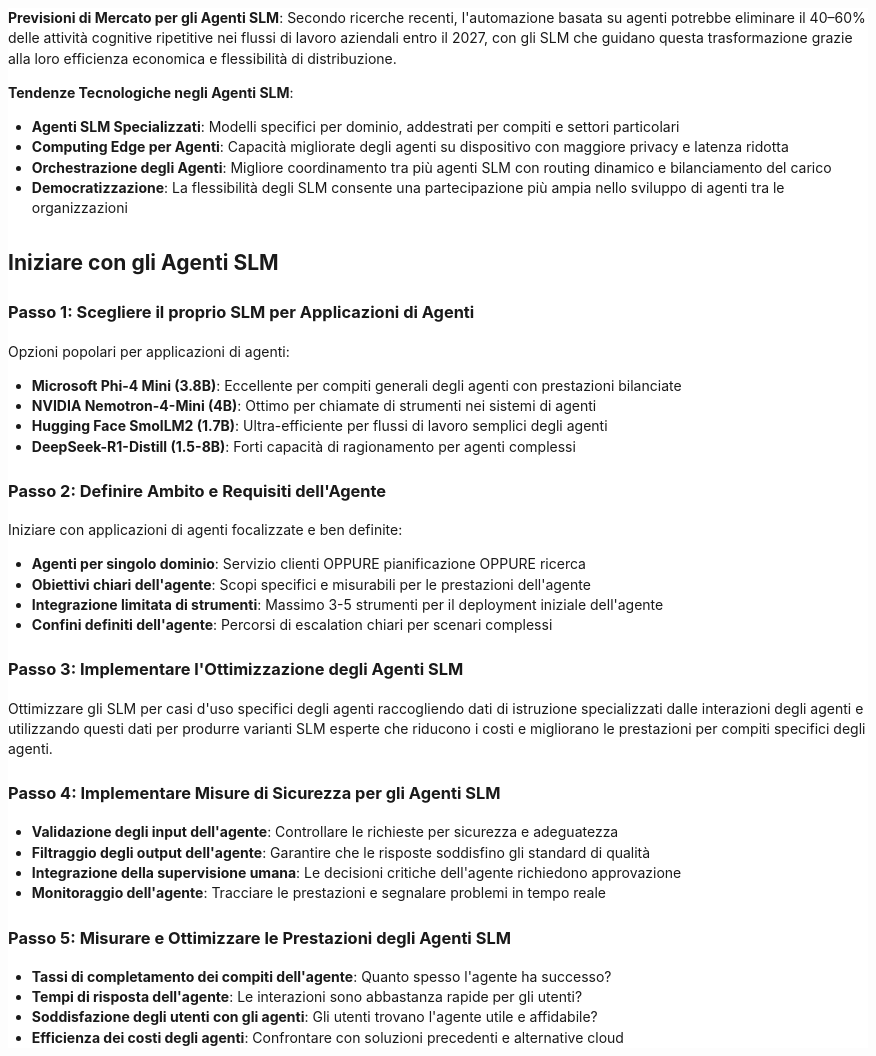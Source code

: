 **Previsioni di Mercato per gli Agenti SLM**: Secondo ricerche recenti, l'automazione basata su agenti potrebbe eliminare il 40–60% delle attività cognitive ripetitive nei flussi di lavoro aziendali entro il 2027, con gli SLM che guidano questa trasformazione grazie alla loro efficienza economica e flessibilità di distribuzione.

**Tendenze Tecnologiche negli Agenti SLM**:
- **Agenti SLM Specializzati**: Modelli specifici per dominio, addestrati per compiti e settori particolari
- **Computing Edge per Agenti**: Capacità migliorate degli agenti su dispositivo con maggiore privacy e latenza ridotta
- **Orchestrazione degli Agenti**: Migliore coordinamento tra più agenti SLM con routing dinamico e bilanciamento del carico
- **Democratizzazione**: La flessibilità degli SLM consente una partecipazione più ampia nello sviluppo di agenti tra le organizzazioni

## Iniziare con gli Agenti SLM

### Passo 1: Scegliere il proprio SLM per Applicazioni di Agenti
Opzioni popolari per applicazioni di agenti:
- **Microsoft Phi-4 Mini (3.8B)**: Eccellente per compiti generali degli agenti con prestazioni bilanciate
- **NVIDIA Nemotron-4-Mini (4B)**: Ottimo per chiamate di strumenti nei sistemi di agenti
- **Hugging Face SmolLM2 (1.7B)**: Ultra-efficiente per flussi di lavoro semplici degli agenti
- **DeepSeek-R1-Distill (1.5-8B)**: Forti capacità di ragionamento per agenti complessi

### Passo 2: Definire Ambito e Requisiti dell'Agente
Iniziare con applicazioni di agenti focalizzate e ben definite:
- **Agenti per singolo dominio**: Servizio clienti OPPURE pianificazione OPPURE ricerca
- **Obiettivi chiari dell'agente**: Scopi specifici e misurabili per le prestazioni dell'agente
- **Integrazione limitata di strumenti**: Massimo 3-5 strumenti per il deployment iniziale dell'agente
- **Confini definiti dell'agente**: Percorsi di escalation chiari per scenari complessi

### Passo 3: Implementare l'Ottimizzazione degli Agenti SLM
Ottimizzare gli SLM per casi d'uso specifici degli agenti raccogliendo dati di istruzione specializzati dalle interazioni degli agenti e utilizzando questi dati per produrre varianti SLM esperte che riducono i costi e migliorano le prestazioni per compiti specifici degli agenti.

### Passo 4: Implementare Misure di Sicurezza per gli Agenti SLM
- **Validazione degli input dell'agente**: Controllare le richieste per sicurezza e adeguatezza
- **Filtraggio degli output dell'agente**: Garantire che le risposte soddisfino gli standard di qualità
- **Integrazione della supervisione umana**: Le decisioni critiche dell'agente richiedono approvazione
- **Monitoraggio dell'agente**: Tracciare le prestazioni e segnalare problemi in tempo reale

### Passo 5: Misurare e Ottimizzare le Prestazioni degli Agenti SLM
- **Tassi di completamento dei compiti dell'agente**: Quanto spesso l'agente ha successo?
- **Tempi di risposta dell'agente**: Le interazioni sono abbastanza rapide per gli utenti?
- **Soddisfazione degli utenti con gli agenti**: Gli utenti trovano l'agente utile e affidabile?
- **Efficienza dei costi degli agenti**: Confrontare con soluzioni precedenti e alternative cloud
